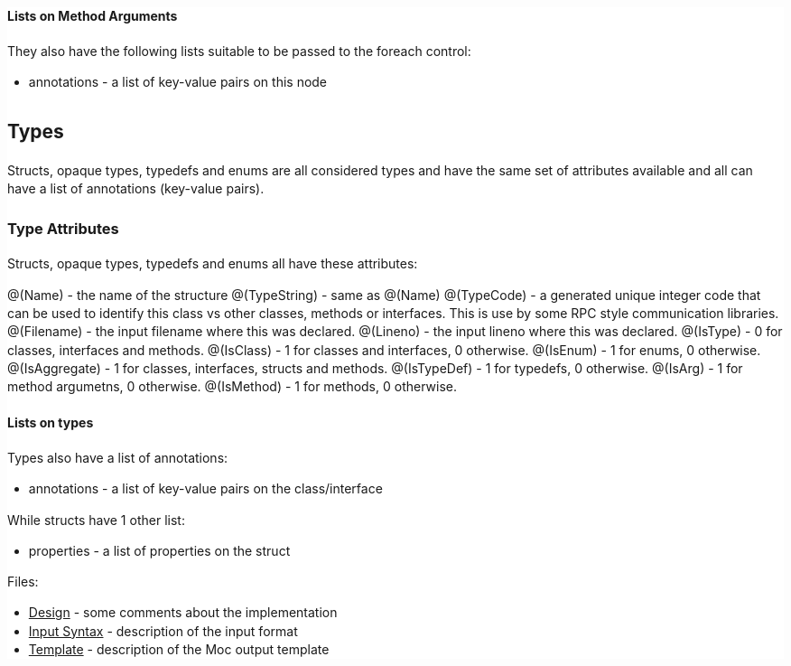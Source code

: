 
#### Lists on Method Arguments
They also have the following lists suitable to be passed to the foreach control:
- annotations - a list of key-value pairs on this node


## Types

Structs, opaque types, typedefs and enums are all considered types and have
the same set of attributes available and all can have a list of annotations
(key-value pairs).

### Type Attributes 
Structs, opaque types, typedefs and enums all have these attributes:

  @(Name)        - the name of the structure
  @(TypeString)  - same as @(Name)
  @(TypeCode)    - a generated unique integer code that can be used to identify
  this class vs other classes, methods or interfaces. This is use by some
  RPC style communication libraries.
  @(Filename)    - the input filename where this was declared.
  @(Lineno)      - the input lineno where this was declared.
  @(IsType)      - 0 for classes, interfaces and methods.
  @(IsClass)     - 1 for classes and interfaces, 0 otherwise.
  @(IsEnum)      - 1 for enums, 0 otherwise.
  @(IsAggregate) - 1 for classes, interfaces, structs and methods.
  @(IsTypeDef)   - 1 for typedefs, 0 otherwise.
  @(IsArg)       - 1 for method argumetns, 0 otherwise.
  @(IsMethod)    - 1 for methods, 0 otherwise.

#### Lists on types
Types also have a list of annotations:

- annotations - a list of key-value pairs on the class/interface


While structs have 1 other list:

- properties - a list of properties on the struct


Files:
- [Design](Design.md) - some comments about the implementation
- [Input Syntax](DataModel.md) - description of the input format
- [Template](Template.md) - description of the Moc output template


